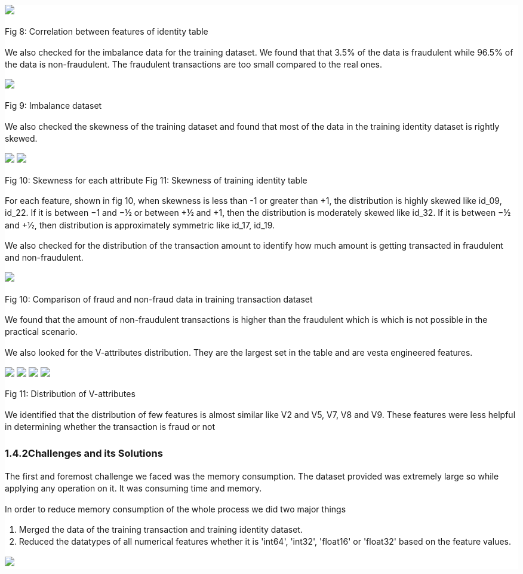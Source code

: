 ![](RackMultipart20220817-1-18b5rb_html_47283ea4e5912b83.png)

Fig 8: Correlation between features of identity table

We also checked for the imbalance data for the training dataset. We found that that 3.5% of the data is fraudulent while 96.5% of the data is non-fraudulent. The fraudulent transactions are too small compared to the real ones.

![](RackMultipart20220817-1-18b5rb_html_2adb8e312fe5bbdc.png)

Fig 9: Imbalance dataset

We also checked the skewness of the training dataset and found that most of the data in the training identity dataset is rightly skewed.

![](RackMultipart20220817-1-18b5rb_html_37538d2d0e342037.png) ![](RackMultipart20220817-1-18b5rb_html_63af5f2b0d7f50bb.png)

Fig 10: Skewness for each attribute Fig 11: Skewness of training identity table

For each feature, shown in fig 10, when skewness is less than -1 or greater than +1, the distribution is highly skewed like id\_09, id\_22. If it is between −1 and −½ or between +½ and +1, then the distribution is moderately skewed like id\_32. If it is between −½ and +½, then distribution is approximately symmetric like id\_17, id\_19.

We also checked for the distribution of the transaction amount to identify how much amount is getting transacted in fraudulent and non-fraudulent.

![](RackMultipart20220817-1-18b5rb_html_d2130d3bd98604b.png)

Fig 10: Comparison of fraud and non-fraud data in training transaction dataset

We found that the amount of non-fraudulent transactions is higher than the fraudulent which is which is not possible in the practical scenario.

We also looked for the V-attributes distribution. They are the largest set in the table and are vesta engineered features.

![](RackMultipart20220817-1-18b5rb_html_124e09e7db9256be.png) ![](RackMultipart20220817-1-18b5rb_html_f28df816b98ec14f.png) ![](RackMultipart20220817-1-18b5rb_html_bc2491f9d5eb61de.png) ![](RackMultipart20220817-1-18b5rb_html_d8131d4c89567457.png)

Fig 11: Distribution of V-attributes

We identified that the distribution of few features is almost similar like V2 and V5, V7, V8 and V9. These features were less helpful in determining whether the transaction is fraud or not

### 1.4.2Challenges and its Solutions

The first and foremost challenge we faced was the memory consumption. The dataset provided was extremely large so while applying any operation on it. It was consuming time and memory.

In order to reduce memory consumption of the whole process we did two major things

1. Merged the data of the training transaction and training identity dataset.
2. Reduced the datatypes of all numerical features whether it is 'int64', 'int32', 'float16' or 'float32' based on the feature values.

![](RackMultipart20220817-1-18b5rb_html_38559154dc089aa2.png)

